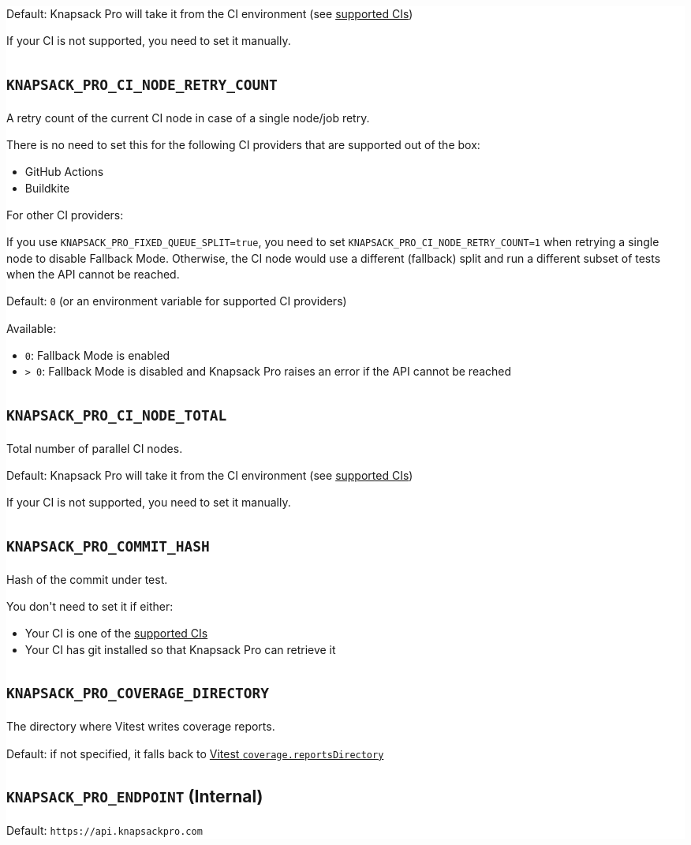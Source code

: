 Default: Knapsack Pro will take it from the CI environment (see [supported CIs](https://github.com/KnapsackPro/knapsack-pro-js/tree/main/packages/core/src/ci-providers))

If your CI is not supported, you need to set it manually.

## `KNAPSACK_PRO_CI_NODE_RETRY_COUNT`

A retry count of the current CI node in case of a single node/job retry.

There is no need to set this for the following CI providers that are supported out of the box:

* GitHub Actions
* Buildkite

For other CI providers:

If you use `KNAPSACK_PRO_FIXED_QUEUE_SPLIT=true`, you need to set `KNAPSACK_PRO_CI_NODE_RETRY_COUNT=1` when retrying a single node to disable Fallback Mode. Otherwise, the CI node would use a different (fallback) split and run a different subset of tests when the API cannot be reached.

Default: `0` (or an environment variable for supported CI providers)

Available:

- `0`: Fallback Mode is enabled
- `> 0`: Fallback Mode is disabled and Knapsack Pro raises an error if the API cannot be reached

## `KNAPSACK_PRO_CI_NODE_TOTAL`

Total number of parallel CI nodes.

Default: Knapsack Pro will take it from the CI environment (see [supported CIs](https://github.com/KnapsackPro/knapsack-pro-js/tree/main/packages/core/src/ci-providers))

If your CI is not supported, you need to set it manually.

## `KNAPSACK_PRO_COMMIT_HASH`

Hash of the commit under test.

You don't need to set it if either:

- Your CI is one of the [supported CIs](https://github.com/KnapsackPro/knapsack-pro-js/tree/main/packages/core/src/ci-providers)
- Your CI has git installed so that Knapsack Pro can retrieve it

## `KNAPSACK_PRO_COVERAGE_DIRECTORY`

The directory where Vitest writes coverage reports.

Default: if not specified, it falls back to [Vitest `coverage.reportsDirectory`](https://vitest.dev/config/#coverage-reportsdirectory)

## `KNAPSACK_PRO_ENDPOINT` (Internal)

Default: `https://api.knapsackpro.com`
